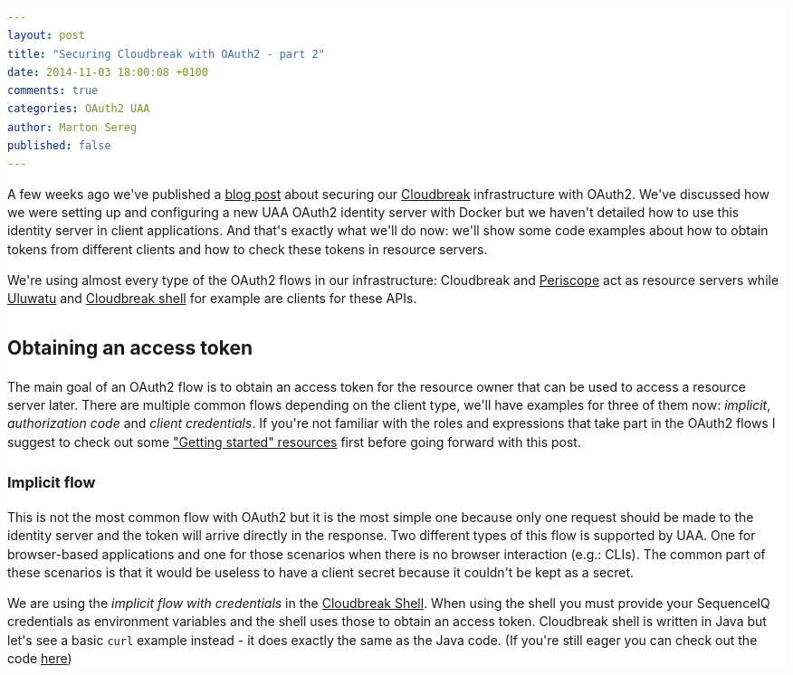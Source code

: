 ```yaml
---
layout: post
title: "Securing Cloudbreak with OAuth2 - part 2"
date: 2014-11-03 18:00:08 +0100
comments: true
categories: OAuth2 UAA
author: Marton Sereg
published: false
---
```


A few weeks ago we've published a [blog post](http://blog.sequenceiq.com/blog/2014/10/16/using-uaa-as-an-identity-server/) about securing our [Cloudbreak](https://cloudbreak.sequenceiq.com/) infrastructure with OAuth2.
We've discussed how we were setting up and configuring a new UAA OAuth2 identity server with Docker but we haven't detailed how to use this identity server in client applications.
And that's exactly what we'll do now: we'll show some code examples about how to obtain tokens from different clients and how to check these tokens in resource servers.

We're using almost every type of the OAuth2 flows in our infrastructure: Cloudbreak and [Periscope](http://sequenceiq.com/periscope/) act as resource servers while [Uluwatu](https://github.com/sequenceiq/uluwatu) and [Cloudbreak shell](https://github.com/sequenceiq/cloudbreak-shell) for example are clients for these APIs.

## Obtaining an access token

The main goal of an OAuth2 flow is to obtain an access token for the resource owner that can be used to access a resource server later.
There are multiple common flows depending on the client type, we'll have examples for three of them now: *implicit*, *authorization code* and *client credentials*.
If you're not familiar with the roles and expressions that take part in the OAuth2 flows I suggest to check out some ["Getting started" resources](http://aaronparecki.com/articles/2012/07/29/1/oauth2-simplified) first before going forward with this post.

### Implicit flow

This is not the most common flow with OAuth2 but it is the most simple one because only one request should be made to the identity server and the token will arrive directly in the response.
Two different types of this flow is supported by UAA. One for browser-based applications and one for those scenarios when there is no browser interaction (e.g.: CLIs).
The common part of these scenarios is that it would be useless to have a client secret because it couldn't be kept as a secret.

We are using the *implicit flow with credentials* in the [Cloudbreak Shell](https://github.com/sequenceiq/cloudbreak-shell).
When using the shell you must provide your SequenceIQ credentials as environment variables and the shell uses those to obtain an access token.
Cloudbreak shell is written in Java but let's see a basic `curl` example instead - it does exactly the same as the Java code. (If you're still eager you can check out the code [here](https://github.com/sequenceiq/cloudbreak-shell/blob/master/src/main/java/com/sequenceiq/cloudbreak/shell/configuration/ShellConfiguration.java#L122))
